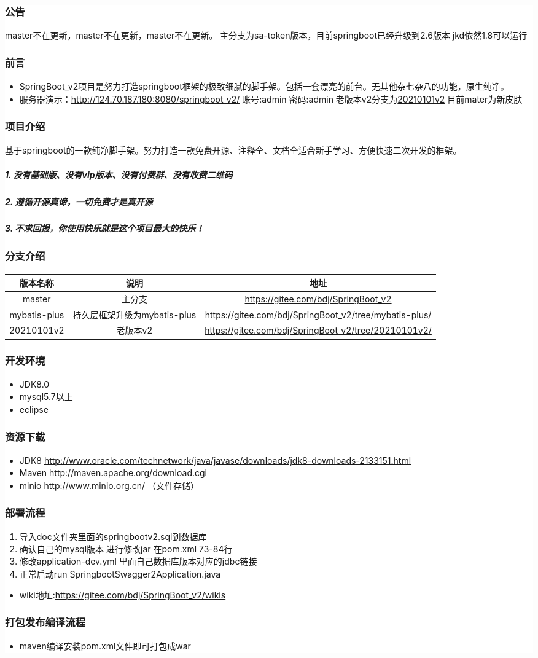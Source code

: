 ### 公告

master不在更新，master不在更新，master不在更新。
主分支为sa-token版本，目前springboot已经升级到2.6版本
jkd依然1.8可以运行


### 前言
- SpringBoot_v2项目是努力打造springboot框架的极致细腻的脚手架。包括一套漂亮的前台。无其他杂七杂八的功能，原生纯净。
- 服务器演示：http://124.70.187.180:8080/springboot_v2/ 账号:admin 密码:admin
老版本v2分支为[20210101v2](https://gitee.com/bdj/SpringBoot_v2/tree/20210101v2/)
目前mater为新皮肤

### 项目介绍
  基于springboot的一款纯净脚手架。努力打造一款免费开源、注释全、文档全适合新手学习、方便快速二次开发的框架。
##### 1. 没有基础版、没有vip版本、没有付费群、没有收费二维码
##### 2. 遵循开源真谛，一切免费才是真开源
##### 3. 不求回报，你使用快乐就是这个项目最大的快乐！

### 分支介绍

| 版本名称 | 说明 | 地址 |
| :---: | :---: | :---: |
| master | 主分支 | https://gitee.com/bdj/SpringBoot_v2 |
| mybatis-plus | 持久层框架升级为mybatis-plus | https://gitee.com/bdj/SpringBoot_v2/tree/mybatis-plus/ |
| 20210101v2 | 老版本v2 | https://gitee.com/bdj/SpringBoot_v2/tree/20210101v2/ |


### 开发环境
- JDK8.0
- mysql5.7以上
- eclipse

### 资源下载
- JDK8 http://www.oracle.com/technetwork/java/javase/downloads/jdk8-downloads-2133151.html
- Maven http://maven.apache.org/download.cgi
- minio http://www.minio.org.cn/ （文件存储）


### 部署流程
1. 导入doc文件夹里面的springbootv2.sql到数据库
2. 确认自己的mysql版本 进行修改jar  在pom.xml 73-84行
3. 修改application-dev.yml 里面自己数据库版本对应的jdbc链接
4. 正常启动run SpringbootSwagger2Application.java
- wiki地址:https://gitee.com/bdj/SpringBoot_v2/wikis

### 打包发布编译流程
- maven编译安装pom.xml文件即可打包成war
